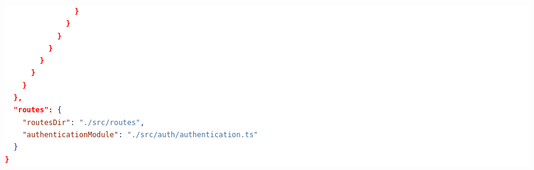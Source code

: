 ```json
                }
              }
            }            
          }
        }
      }
    }
  },
  "routes": {
    "routesDir": "./src/routes",
    "authenticationModule": "./src/auth/authentication.ts"
  }
}
```